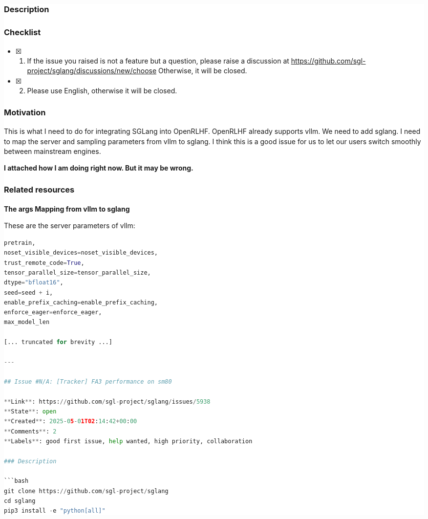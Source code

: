 ### Description

### Checklist

- [X] 1. If the issue you raised is not a feature but a question, please raise a discussion at https://github.com/sgl-project/sglang/discussions/new/choose Otherwise, it will be closed.
- [X] 2. Please use English, otherwise it will be closed.

### Motivation

This is what I need to do for integrating SGLang into OpenRLHF. OpenRLHF already supports vllm. We need to add sglang. I need to map the server and sampling parameters from vllm to sglang. I think this is a good issue for us to let our users switch smoothly between mainstream engines.

**I attached how I am doing right now. But it may be wrong.**

### Related resources

**The args Mapping from vllm to sglang**

These are the server parameters of vllm:

```python
pretrain,
noset_visible_devices=noset_visible_devices,
trust_remote_code=True,
tensor_parallel_size=tensor_parallel_size,
dtype="bfloat16",
seed=seed + i,
enable_prefix_caching=enable_prefix_caching,
enforce_eager=enforce_eager,
max_model_len

[... truncated for brevity ...]

---

## Issue #N/A: [Tracker] FA3 performance on sm80

**Link**: https://github.com/sgl-project/sglang/issues/5938
**State**: open
**Created**: 2025-05-01T02:14:42+00:00
**Comments**: 2
**Labels**: good first issue, help wanted, high priority, collaboration

### Description

```bash
git clone https://github.com/sgl-project/sglang
cd sglang
pip3 install -e "python[all]"
```
